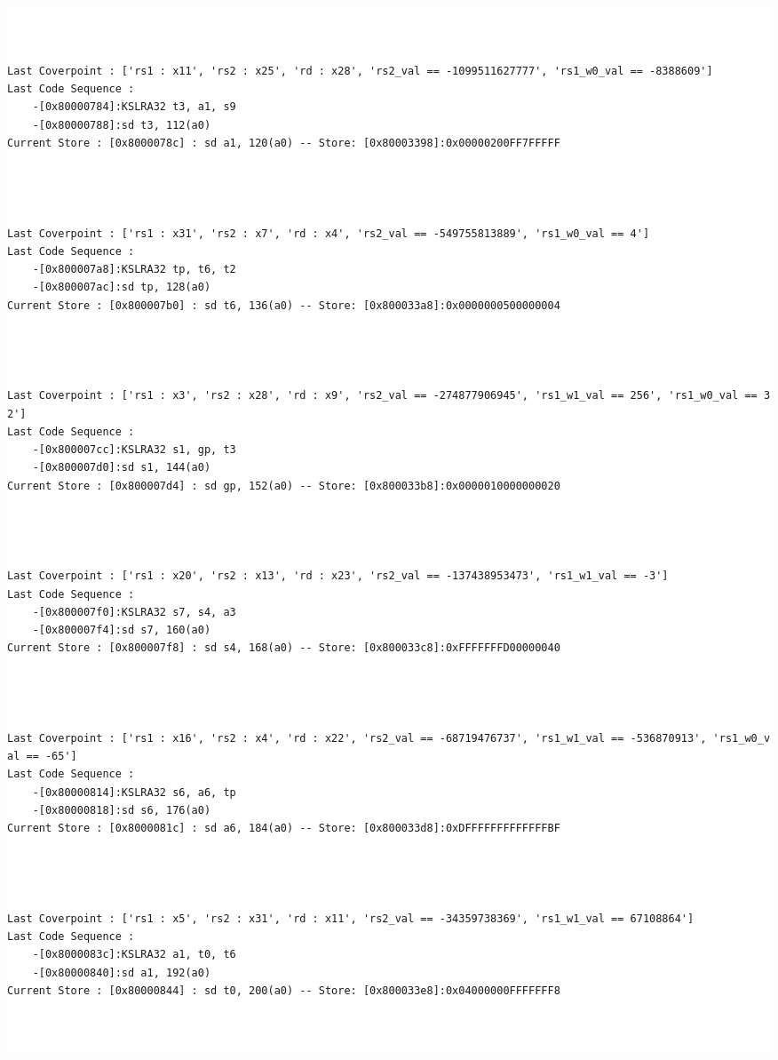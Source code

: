 ```



Last Coverpoint : ['rs1 : x11', 'rs2 : x25', 'rd : x28', 'rs2_val == -1099511627777', 'rs1_w0_val == -8388609']
Last Code Sequence : 
	-[0x80000784]:KSLRA32 t3, a1, s9
	-[0x80000788]:sd t3, 112(a0)
Current Store : [0x8000078c] : sd a1, 120(a0) -- Store: [0x80003398]:0x00000200FF7FFFFF




Last Coverpoint : ['rs1 : x31', 'rs2 : x7', 'rd : x4', 'rs2_val == -549755813889', 'rs1_w0_val == 4']
Last Code Sequence : 
	-[0x800007a8]:KSLRA32 tp, t6, t2
	-[0x800007ac]:sd tp, 128(a0)
Current Store : [0x800007b0] : sd t6, 136(a0) -- Store: [0x800033a8]:0x0000000500000004




Last Coverpoint : ['rs1 : x3', 'rs2 : x28', 'rd : x9', 'rs2_val == -274877906945', 'rs1_w1_val == 256', 'rs1_w0_val == 32']
Last Code Sequence : 
	-[0x800007cc]:KSLRA32 s1, gp, t3
	-[0x800007d0]:sd s1, 144(a0)
Current Store : [0x800007d4] : sd gp, 152(a0) -- Store: [0x800033b8]:0x0000010000000020




Last Coverpoint : ['rs1 : x20', 'rs2 : x13', 'rd : x23', 'rs2_val == -137438953473', 'rs1_w1_val == -3']
Last Code Sequence : 
	-[0x800007f0]:KSLRA32 s7, s4, a3
	-[0x800007f4]:sd s7, 160(a0)
Current Store : [0x800007f8] : sd s4, 168(a0) -- Store: [0x800033c8]:0xFFFFFFFD00000040




Last Coverpoint : ['rs1 : x16', 'rs2 : x4', 'rd : x22', 'rs2_val == -68719476737', 'rs1_w1_val == -536870913', 'rs1_w0_val == -65']
Last Code Sequence : 
	-[0x80000814]:KSLRA32 s6, a6, tp
	-[0x80000818]:sd s6, 176(a0)
Current Store : [0x8000081c] : sd a6, 184(a0) -- Store: [0x800033d8]:0xDFFFFFFFFFFFFFBF




Last Coverpoint : ['rs1 : x5', 'rs2 : x31', 'rd : x11', 'rs2_val == -34359738369', 'rs1_w1_val == 67108864']
Last Code Sequence : 
	-[0x8000083c]:KSLRA32 a1, t0, t6
	-[0x80000840]:sd a1, 192(a0)
Current Store : [0x80000844] : sd t0, 200(a0) -- Store: [0x800033e8]:0x04000000FFFFFFF8




```